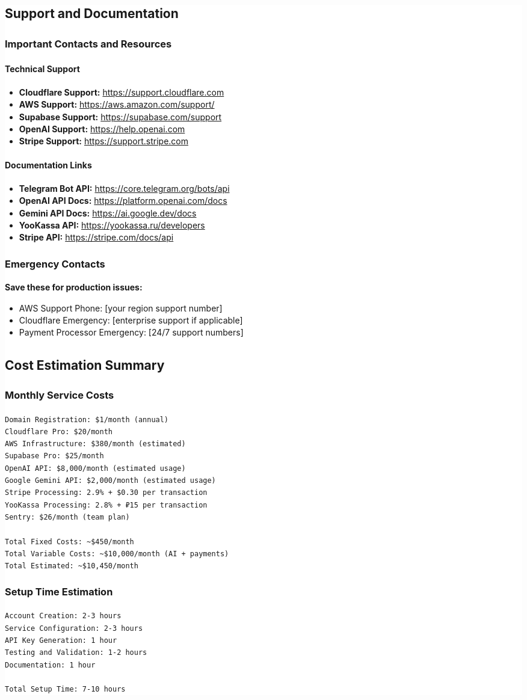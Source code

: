 ## Support and Documentation

### Important Contacts and Resources

#### Technical Support
- **Cloudflare Support:** https://support.cloudflare.com
- **AWS Support:** https://aws.amazon.com/support/
- **Supabase Support:** https://supabase.com/support
- **OpenAI Support:** https://help.openai.com
- **Stripe Support:** https://support.stripe.com

#### Documentation Links
- **Telegram Bot API:** https://core.telegram.org/bots/api
- **OpenAI API Docs:** https://platform.openai.com/docs
- **Gemini API Docs:** https://ai.google.dev/docs
- **YooKassa API:** https://yookassa.ru/developers
- **Stripe API:** https://stripe.com/docs/api

### Emergency Contacts
**Save these for production issues:**
- AWS Support Phone: [your region support number]
- Cloudflare Emergency: [enterprise support if applicable]
- Payment Processor Emergency: [24/7 support numbers]

## Cost Estimation Summary

### Monthly Service Costs
```
Domain Registration: $1/month (annual)
Cloudflare Pro: $20/month
AWS Infrastructure: $380/month (estimated)
Supabase Pro: $25/month
OpenAI API: $8,000/month (estimated usage)
Google Gemini API: $2,000/month (estimated usage)
Stripe Processing: 2.9% + $0.30 per transaction
YooKassa Processing: 2.8% + ₽15 per transaction
Sentry: $26/month (team plan)

Total Fixed Costs: ~$450/month
Total Variable Costs: ~$10,000/month (AI + payments)
Total Estimated: ~$10,450/month
```

### Setup Time Estimation
```
Account Creation: 2-3 hours
Service Configuration: 2-3 hours
API Key Generation: 1 hour
Testing and Validation: 1-2 hours
Documentation: 1 hour

Total Setup Time: 7-10 hours
```
